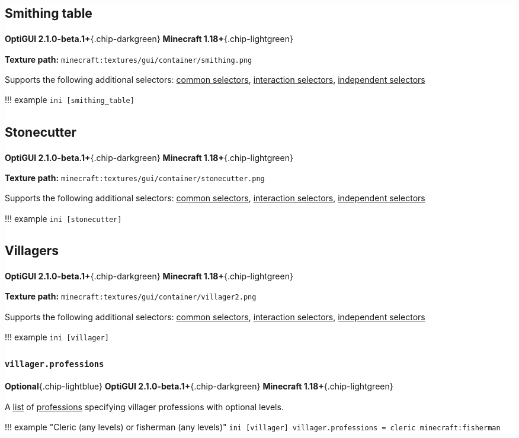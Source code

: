 ## Smithing table

**OptiGUI 2.1.0-beta.1+**{.chip-darkgreen}
**Minecraft 1.18+**{.chip-lightgreen}

**Texture path:** `minecraft:textures/gui/container/smithing.png`

Supports the following additional selectors: [common selectors](#common-selectors), [interaction selectors](#interaction-selectors), [independent selectors](#independent-selectors)

!!! example
    ```ini
    [smithing_table]
    ```

## Stonecutter

**OptiGUI 2.1.0-beta.1+**{.chip-darkgreen}
**Minecraft 1.18+**{.chip-lightgreen}

**Texture path:** `minecraft:textures/gui/container/stonecutter.png`

Supports the following additional selectors: [common selectors](#common-selectors), [interaction selectors](#interaction-selectors), [independent selectors](#independent-selectors)

!!! example
    ```ini
    [stonecutter]
    ```

## Villagers

**OptiGUI 2.1.0-beta.1+**{.chip-darkgreen}
**Minecraft 1.18+**{.chip-lightgreen}

**Texture path:** `minecraft:textures/gui/container/villager2.png`

Supports the following additional selectors: [common selectors](#common-selectors), [interaction selectors](#interaction-selectors), [independent selectors](#independent-selectors)

!!! example
    ```ini
    [villager]
    ```

### `villager.professions`

**Optional**{.chip-lightblue}
**OptiGUI 2.1.0-beta.1+**{.chip-darkgreen}
**Minecraft 1.18+**{.chip-lightgreen}

A [list](syntax.html#lists) of [professions](syntax.html#professions) specifying villager professions with optional levels.

!!! example "Cleric (any levels) or fisherman (any levels)"
    ```ini
    [villager]
    villager.professions = cleric minecraft:fisherman
    ```
